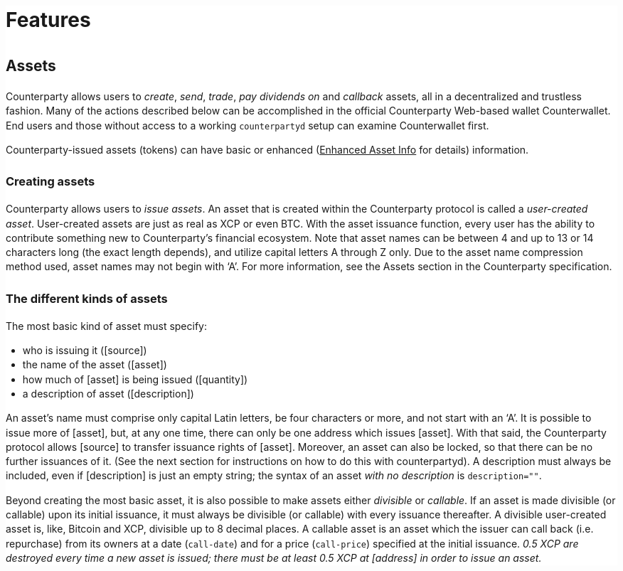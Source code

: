 Features
========

Assets
------

Counterparty allows users to *create*, *send*, *trade*, *pay dividends
on* and *callback* assets, all in a decentralized and trustless fashion.
Many of the actions described below can be accomplished in the official
Counterparty Web-based wallet Counterwallet. End users and those without
access to a working `counterpartyd` setup can examine Counterwallet
first.

Counterparty-issued assets (tokens) can have basic or enhanced
([Enhanced Asset Info](/enhanced_asset_info.md) for details)
information.

### Creating assets

Counterparty allows users to *issue assets*. An asset that is created
within the Counterparty protocol is called a *user-created asset*.
User-created assets are just as real as XCP or even BTC. With the asset
issuance function, every user has the ability to contribute something
new to Counterparty’s financial ecosystem. Note that asset names can be
between 4 and up to 13 or 14 characters long (the exact length depends),
and utilize capital letters A through Z only. Due to the asset name
compression method used, asset names may not begin with ‘A’. For more
information, see the Assets section in the Counterparty specification.

### The different kinds of assets

The most basic kind of asset must specify:

-   who is issuing it ([source])
-   the name of the asset ([asset])
-   how much of [asset] is being issued ([quantity])
-   a description of asset ([description])

An asset’s name must comprise only capital Latin letters, be four
characters or more, and not start with an ‘A’. It is possible to issue
more of [asset], but, at any one time, there can only be one address
which issues [asset]. With that said, the Counterparty protocol allows
[source] to transfer issuance rights of [asset]. Moreover, an asset can
also be locked, so that there can be no further issuances of it. (See
the next section for instructions on how to do this with counterpartyd).
A description must always be included, even if [description] is just an
empty string; the syntax of an asset *with no description* is
`description=""`.

Beyond creating the most basic asset, it is also possible to make assets
either *divisible* or *callable*. If an asset is made divisible (or
callable) upon its initial issuance, it must always be divisible (or
callable) with every issuance thereafter. A divisible user-created asset
is, like, Bitcoin and XCP, divisible up to 8 decimal places. A callable
asset is an asset which the issuer can call back (i.e. repurchase) from
its owners at a date (`call-date`) and for a price (`call-price`)
specified at the initial issuance. *0.5 XCP are destroyed every time a
new asset is issued; there must be at least 0.5 XCP at [address] in
order to issue an asset.*
